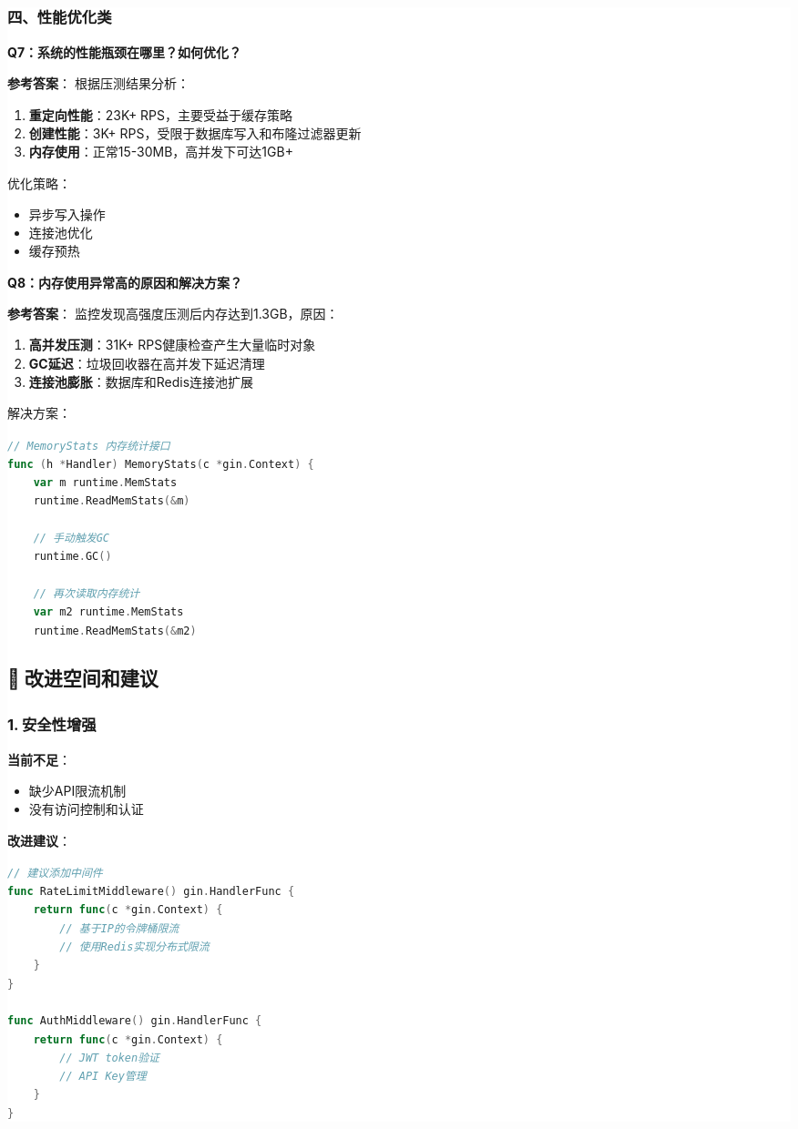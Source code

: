 ### 四、性能优化类

**Q7：系统的性能瓶颈在哪里？如何优化？**

**参考答案**：
根据压测结果分析：

1. **重定向性能**：23K+ RPS，主要受益于缓存策略
2. **创建性能**：3K+ RPS，受限于数据库写入和布隆过滤器更新
3. **内存使用**：正常15-30MB，高并发下可达1GB+

优化策略：
- 异步写入操作
- 连接池优化
- 缓存预热

**Q8：内存使用异常高的原因和解决方案？**

**参考答案**：
监控发现高强度压测后内存达到1.3GB，原因：
1. **高并发压测**：31K+ RPS健康检查产生大量临时对象
2. **GC延迟**：垃圾回收器在高并发下延迟清理
3. **连接池膨胀**：数据库和Redis连接池扩展

解决方案：
```140:164:internal/handler/handler.go
// MemoryStats 内存统计接口
func (h *Handler) MemoryStats(c *gin.Context) {
	var m runtime.MemStats
	runtime.ReadMemStats(&m)

	// 手动触发GC
	runtime.GC()

	// 再次读取内存统计
	var m2 runtime.MemStats
	runtime.ReadMemStats(&m2)
```

## 🚀 改进空间和建议

### 1. 安全性增强

**当前不足**：
- 缺少API限流机制
- 没有访问控制和认证

**改进建议**：
```go
// 建议添加中间件
func RateLimitMiddleware() gin.HandlerFunc {
    return func(c *gin.Context) {
        // 基于IP的令牌桶限流
        // 使用Redis实现分布式限流
    }
}

func AuthMiddleware() gin.HandlerFunc {
    return func(c *gin.Context) {
        // JWT token验证
        // API Key管理
    }
}
```

